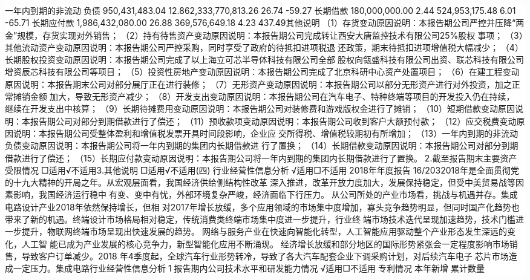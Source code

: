 一年内到期的非流动
负债
950,431,483.04
12.862,333,770,813.26
26.74
-59.27
长期借款
180,000,000.00
2.44
524,953,175.48
6.01
-65.71
长期应付款
1,986,432,080.00
26.88
369,576,649.18
4.23
437.49其他说明
（1）存货变动原因说明：本报告期公司严控并压降“两金”规模，存货实现对外销售；
（2）持有待售资产变动原因说明：本报告期公司完成转让西安大唐监控技术有限公司25%股权
事项；
（3）其他流动资产变动原因说明：本报告期公司严控采购，同时享受了政府的待抵扣进项税退
还政策，期末待抵扣进项增值税大幅减少；
（4）长期股权投资变动原因说明：本报告期公司完成了以上海立可芯半导体科技有限公司全部
股权向瓴盛科技有限公司出资、联芯科技有限公司增资辰芯科技有限公司等项目；
（5）投资性房地产变动原因说明：本报告期公司完成了北京科研中心资产处置项目；
（6）在建工程变动原因说明：本报告期末公司对部分展厅正在进行装修；
（7）无形资产变动原因说明：本报告期公司以部分无形资产进行对外投资，加之正常摊销金额
加大，导致无形资产减少；
（8）开发支出变动原因说明：本报告期公司在汽车电子、特种终端等项目的开发投入仍在持续，
继续在开发支出中核算；
（9）长期待摊费用变动原因说明：本报告期公司对装修费和游戏版权金进行了摊销；
（10）短期借款变动原因说明：本报告期公司对部分到期借款进行了偿还；
（11）预收款项变动原因说明：本报告期公司收到客户大额预付款；
（12）应交税费变动原因说明：本报告期公司受整体盈利和增值税发票开具时间段影响，企业应
交所得税、增值税较期初有所增加；
（13）一年内到期的非流动负债变动原因说明：本报告期公司将一年内到期的集团内长期借款进
行了置换；
（14）长期借款变动原因说明：本报告期公司对部分到期借款进行了偿还；
（15）长期应付款变动原因说明：本报告期公司将一年内到期的集团内长期借款进行了置换。
2.截至报告期末主要资产受限情况
□适用√不适用3.其他说明
□适用√不适用(四)
行业经营性信息分析
√适用□不适用
2018年年度报告
16/2032018年是全面贯彻党的十九大精神的开局之年。从宏观层面看，我国经济供给侧结构性改革
深入推进，改革开放力度加大，发展保持稳定，但受中美贸易战等因素影响，我国经济运行稳中
有变、变中有忧，外部环境复杂严峻，经济面临下行压力。
从公司所处的产业市场看，挑战与机遇并存。集成电路设计产业2018年依然保持增长，但相
对2017年增长放缓，多个应用领域的市场集中度增加，寡头竞争趋势明显，但同时国产化趋势也
带来了新的机遇。终端设计市场格局相对稳定，传统消费类终端市场集中度进一步提升，行业终
端市场技术迭代呈现加速趋势，技术门槛进一步提升，物联网终端市场呈现出快速发展的趋势。
网络与服务产业在快速向智能化转型，人工智能应用驱动整个产业形态发生深远的变化，人工智
能已成为产业发展的核心竞争力，新型智能化应用不断涌现。
经济增长放缓和部分地区的国际形势紧张会一定程度影响市场销售，导致客户订单减少。2018
年4季度起，全球汽车行业形势转冷，导致了各大汽车配套企业下调采购计划，对后续汽车电子
芯片市场造成一定压力。集成电路行业经营性信息分析
1
报告期内公司技术水平和研发能力情况
√适用□不适用
专利情况
本年新增
累计数量